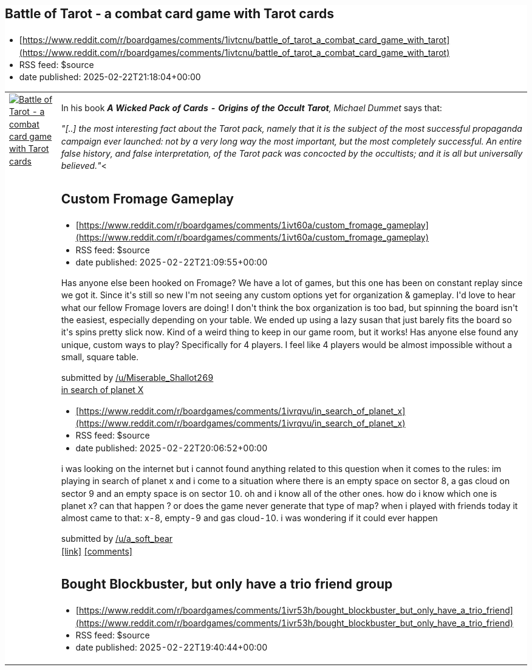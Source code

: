 ## Battle of Tarot - a combat card game with Tarot cards
 - [https://www.reddit.com/r/boardgames/comments/1ivtcnu/battle_of_tarot_a_combat_card_game_with_tarot](https://www.reddit.com/r/boardgames/comments/1ivtcnu/battle_of_tarot_a_combat_card_game_with_tarot)
 - RSS feed: $source
 - date published: 2025-02-22T21:18:04+00:00

<table> <tr><td> <a href="https://www.reddit.com/r/boardgames/comments/1ivtcnu/battle_of_tarot_a_combat_card_game_with_tarot/"> <img src="https://external-preview.redd.it/E8L9BNlZmWh9GLuBVuf7uf46lLqBdMvCYak-Fe3ntXs.jpg?width=640&amp;crop=smart&amp;auto=webp&amp;s=f74a3985aff61cde7d7f396e4b81937e0bad9986" alt="Battle of Tarot - a combat card game with Tarot cards" title="Battle of Tarot - a combat card game with Tarot cards" /> </a> </td><td> <div class="md"><p>In his book <strong><em>A Wicked Pack of Cards - Origins of the Occult Tarot</em></strong><em>, Michael Dummet</em> says that: </p> <p><em>&quot;[..] the most interesting fact about the Tarot pack, namely that it is the subject of the most successful propaganda campaign ever launched: not by a very long way the most important, but the most completely successful. An entire false history, and false interpretation, of the Tarot pack was concocted by the occultists; and it is all but universally believed.&quot;</em><

## Custom Fromage Gameplay
 - [https://www.reddit.com/r/boardgames/comments/1ivt60a/custom_fromage_gameplay](https://www.reddit.com/r/boardgames/comments/1ivt60a/custom_fromage_gameplay)
 - RSS feed: $source
 - date published: 2025-02-22T21:09:55+00:00

<div class="md"><p>Has anyone else been hooked on Fromage? We have a lot of games, but this one has been on constant replay since we got it. Since it&#39;s still so new I&#39;m not seeing any custom options yet for organization &amp; gameplay. I&#39;d love to hear what our fellow Fromage lovers are doing! I don&#39;t think the box organization is too bad, but spinning the board isn&#39;t the easiest, especially depending on your table. We ended up using a lazy susan that just barely fits the board so it&#39;s spins pretty slick now. Kind of a weird thing to keep in our game room, but it works! Has anyone else found any unique, custom ways to play? Specifically for 4 players. I feel like 4 players would be almost impossible without a small, square table.</p> </div> &#32; submitted by &#32; <a href="https://www.reddit.com/user/Miserable_Shallot269"> /u/Miserable_Shallot269 </a> <br/> <span><a href="https://www.reddit.com/r/boardgames/comments/1ivt60a/custom

## in search of planet X
 - [https://www.reddit.com/r/boardgames/comments/1ivrqvu/in_search_of_planet_x](https://www.reddit.com/r/boardgames/comments/1ivrqvu/in_search_of_planet_x)
 - RSS feed: $source
 - date published: 2025-02-22T20:06:52+00:00

<div class="md"><p>i was looking on the internet but i cannot found anything related to this question when it comes to the rules: im playing in search of planet x and i come to a situation where there is an empty space on sector 8, a gas cloud on sector 9 and an empty space is on sector 10. oh and i know all of the other ones. how do i know which one is planet x? can that happen ? or does the game never generate that type of map? when i played with friends today it almost came to that: x-8, empty-9 and gas cloud-10. i was wondering if it could ever happen</p> </div> &#32; submitted by &#32; <a href="https://www.reddit.com/user/a_soft_bear"> /u/a_soft_bear </a> <br/> <span><a href="https://www.reddit.com/r/boardgames/comments/1ivrqvu/in_search_of_planet_x/">[link]</a></span> &#32; <span><a href="https://www.reddit.com/r/boardgames/comments/1ivrqvu/in_search_of_planet_x/">[comments]</a></span>

## Bought Blockbuster, but only have a trio friend group
 - [https://www.reddit.com/r/boardgames/comments/1ivr53h/bought_blockbuster_but_only_have_a_trio_friend](https://www.reddit.com/r/boardgames/comments/1ivr53h/bought_blockbuster_but_only_have_a_trio_friend)
 - RSS feed: $source
 - date published: 2025-02-22T19:40:44+00:00
